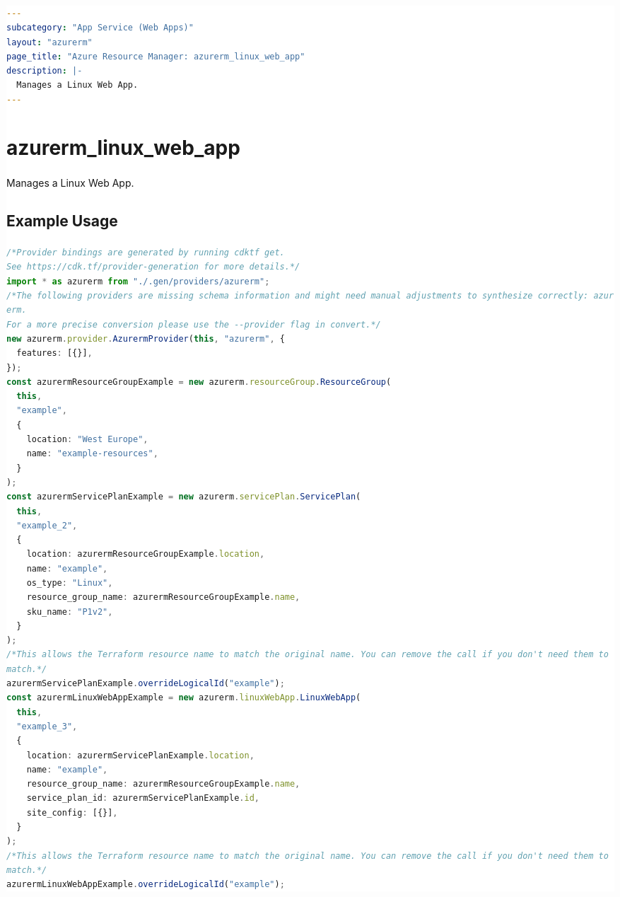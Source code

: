 ```yaml
---
subcategory: "App Service (Web Apps)"
layout: "azurerm"
page_title: "Azure Resource Manager: azurerm_linux_web_app"
description: |-
  Manages a Linux Web App.
---
```


# azurerm\_linux\_web\_app

Manages a Linux Web App.

## Example Usage

```typescript
/*Provider bindings are generated by running cdktf get.
See https://cdk.tf/provider-generation for more details.*/
import * as azurerm from "./.gen/providers/azurerm";
/*The following providers are missing schema information and might need manual adjustments to synthesize correctly: azurerm.
For a more precise conversion please use the --provider flag in convert.*/
new azurerm.provider.AzurermProvider(this, "azurerm", {
  features: [{}],
});
const azurermResourceGroupExample = new azurerm.resourceGroup.ResourceGroup(
  this,
  "example",
  {
    location: "West Europe",
    name: "example-resources",
  }
);
const azurermServicePlanExample = new azurerm.servicePlan.ServicePlan(
  this,
  "example_2",
  {
    location: azurermResourceGroupExample.location,
    name: "example",
    os_type: "Linux",
    resource_group_name: azurermResourceGroupExample.name,
    sku_name: "P1v2",
  }
);
/*This allows the Terraform resource name to match the original name. You can remove the call if you don't need them to match.*/
azurermServicePlanExample.overrideLogicalId("example");
const azurermLinuxWebAppExample = new azurerm.linuxWebApp.LinuxWebApp(
  this,
  "example_3",
  {
    location: azurermServicePlanExample.location,
    name: "example",
    resource_group_name: azurermResourceGroupExample.name,
    service_plan_id: azurermServicePlanExample.id,
    site_config: [{}],
  }
);
/*This allows the Terraform resource name to match the original name. You can remove the call if you don't need them to match.*/
azurermLinuxWebAppExample.overrideLogicalId("example");

```